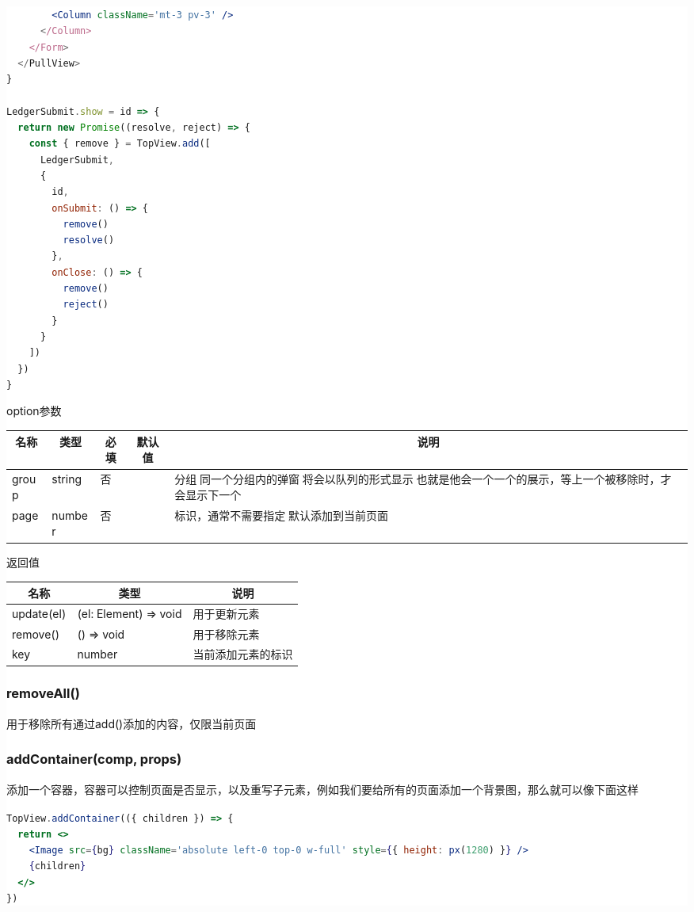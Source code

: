```jsx
        <Column className='mt-3 pv-3' />
      </Column>
    </Form>
  </PullView>
}

LedgerSubmit.show = id => {
  return new Promise((resolve, reject) => {
    const { remove } = TopView.add([
      LedgerSubmit,
      {
        id,
        onSubmit: () => {
          remove()
          resolve()
        },
        onClose: () => {
          remove()
          reject()
        }
      }
    ])
  })
}
```

option参数

| 名称 | 类型 | 必填 | 默认值 | 说明 |
| ---- | ---- | -------- | ------- | ------- |
| group | string | 否 |  | 分组 同一个分组内的弹窗 将会以队列的形式显示 也就是他会一个一个的展示，等上一个被移除时，才会显示下一个 |
| page | number | 否 |  | 标识，通常不需要指定 默认添加到当前页面 |

返回值

| 名称 | 类型 | 说明 |
| ---- | ---- | ------- |
| update(el) | (el: Element) => void | 用于更新元素 |
| remove() | () => void | 用于移除元素 |
| key | number | 当前添加元素的标识 |

### removeAll()

用于移除所有通过add()添加的内容，仅限当前页面

### addContainer(comp, props)

添加一个容器，容器可以控制页面是否显示，以及重写子元素，例如我们要给所有的页面添加一个背景图，那么就可以像下面这样

```jsx
TopView.addContainer(({ children }) => {
  return <>
    <Image src={bg} className='absolute left-0 top-0 w-full' style={{ height: px(1280) }} />
    {children}
  </>
})
```
